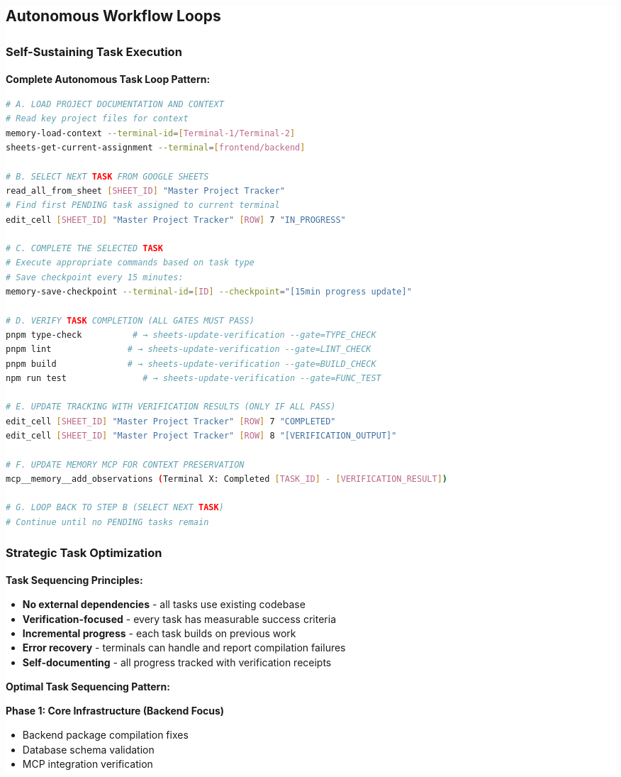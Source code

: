 
## Autonomous Workflow Loops

### Self-Sustaining Task Execution

**Complete Autonomous Task Loop Pattern:**
```bash
# A. LOAD PROJECT DOCUMENTATION AND CONTEXT
# Read key project files for context
memory-load-context --terminal-id=[Terminal-1/Terminal-2]
sheets-get-current-assignment --terminal=[frontend/backend]

# B. SELECT NEXT TASK FROM GOOGLE SHEETS
read_all_from_sheet [SHEET_ID] "Master Project Tracker"
# Find first PENDING task assigned to current terminal
edit_cell [SHEET_ID] "Master Project Tracker" [ROW] 7 "IN_PROGRESS"

# C. COMPLETE THE SELECTED TASK
# Execute appropriate commands based on task type
# Save checkpoint every 15 minutes:
memory-save-checkpoint --terminal-id=[ID] --checkpoint="[15min progress update]"

# D. VERIFY TASK COMPLETION (ALL GATES MUST PASS)
pnpm type-check          # → sheets-update-verification --gate=TYPE_CHECK
pnpm lint               # → sheets-update-verification --gate=LINT_CHECK  
pnpm build              # → sheets-update-verification --gate=BUILD_CHECK
npm run test               # → sheets-update-verification --gate=FUNC_TEST

# E. UPDATE TRACKING WITH VERIFICATION RESULTS (ONLY IF ALL PASS)
edit_cell [SHEET_ID] "Master Project Tracker" [ROW] 7 "COMPLETED"
edit_cell [SHEET_ID] "Master Project Tracker" [ROW] 8 "[VERIFICATION_OUTPUT]"

# F. UPDATE MEMORY MCP FOR CONTEXT PRESERVATION
mcp__memory__add_observations (Terminal X: Completed [TASK_ID] - [VERIFICATION_RESULT])

# G. LOOP BACK TO STEP B (SELECT NEXT TASK)
# Continue until no PENDING tasks remain
```

### Strategic Task Optimization

**Task Sequencing Principles:**
- **No external dependencies** - all tasks use existing codebase
- **Verification-focused** - every task has measurable success criteria
- **Incremental progress** - each task builds on previous work
- **Error recovery** - terminals can handle and report compilation failures
- **Self-documenting** - all progress tracked with verification receipts

**Optimal Task Sequencing Pattern:**

**Phase 1: Core Infrastructure (Backend Focus)**
- Backend package compilation fixes
- Database schema validation
- MCP integration verification

